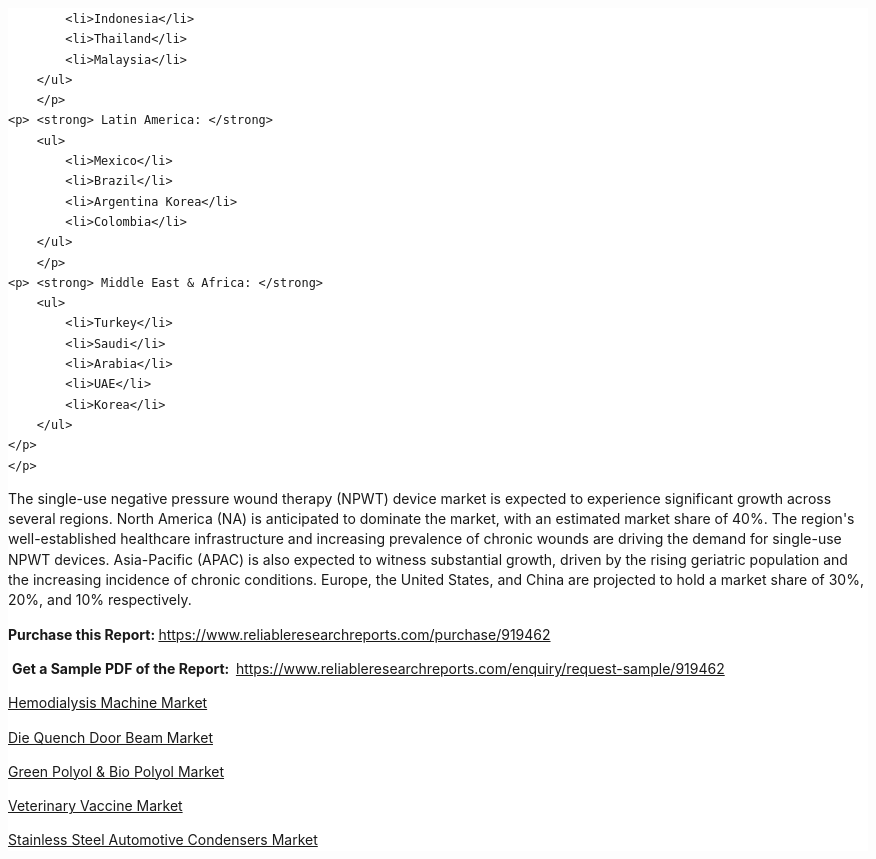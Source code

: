             <li>Indonesia</li>
            <li>Thailand</li>
            <li>Malaysia</li>
        </ul>
        </p> 
    <p> <strong> Latin America: </strong>
        <ul>
            <li>Mexico</li>
            <li>Brazil</li>
            <li>Argentina Korea</li>
            <li>Colombia</li>
        </ul>
        </p> 
    <p> <strong> Middle East & Africa: </strong>
        <ul>
            <li>Turkey</li>
            <li>Saudi</li>
            <li>Arabia</li>
            <li>UAE</li>
            <li>Korea</li>
        </ul>
    </p>
    </p>
<p><p>The single-use negative pressure wound therapy (NPWT) device market is expected to experience significant growth across several regions. North America (NA) is anticipated to dominate the market, with an estimated market share of 40%. The region's well-established healthcare infrastructure and increasing prevalence of chronic wounds are driving the demand for single-use NPWT devices. Asia-Pacific (APAC) is also expected to witness substantial growth, driven by the rising geriatric population and the increasing incidence of chronic conditions. Europe, the United States, and China are projected to hold a market share of 30%, 20%, and 10% respectively.</p></p>
<p><strong>Purchase this Report: </strong><a href="https://www.reliableresearchreports.com/purchase/919462">https://www.reliableresearchreports.com/purchase/919462</a></p>
<p>&nbsp;<strong>Get a Sample PDF of the Report:&nbsp;&nbsp;</strong><a href="https://www.reliableresearchreports.com/enquiry/request-sample/919462">https://www.reliableresearchreports.com/enquiry/request-sample/919462</a></p>
<p><strong></strong></p>
<p><p><a href="https://github.com/grishafomin4852/Market-Research-Report-List-2/blob/main/hemodialysis-machine-market.md">Hemodialysis Machine Market</a></p><p><a href="https://www.linkedin.com/pulse/die-quench-door-beam-market-provides-detailed-segmentation-vvy7e?trackingId=RW5O1E9%2BRqOApu0dHTAOtg%3D%3D">Die Quench Door Beam Market</a></p><p><a href="https://www.linkedin.com/pulse/green-polyol-amp-bio-market-dynamics-2024-2031-also-its-trends-tfe1e?trackingId=nSWIubnPRWaYsA%2BIudMKtQ%3D%3D">Green Polyol & Bio Polyol Market</a></p><p><a href="https://github.com/ruslanpoljakovrd177/Market-Research-Report-List-2/blob/main/veterinary-vaccine-market.md">Veterinary Vaccine Market</a></p><p><a href="https://www.linkedin.com/pulse/stainless-steel-automotive-condensers-market-size-share-amp-74wue?trackingId=uOgXFPHCTrmIQyyFxbekrw%3D%3D">Stainless Steel Automotive Condensers Market</a></p></p>